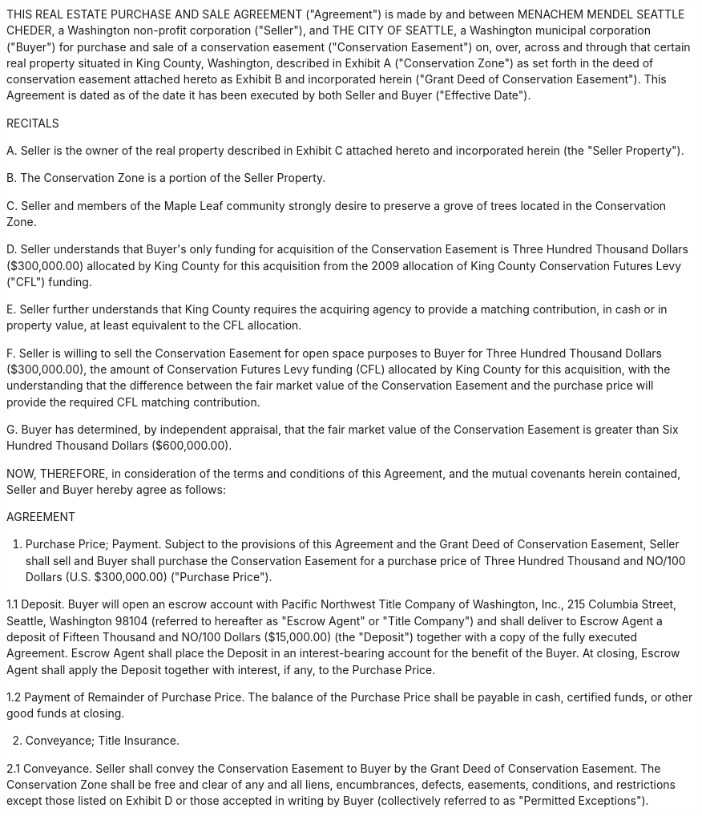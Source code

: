  THIS REAL ESTATE PURCHASE AND SALE AGREEMENT ("Agreement") is made by and between MENACHEM MENDEL SEATTLE CHEDER, a Washington non-profit corporation ("Seller"), and THE CITY OF SEATTLE, a Washington municipal corporation ("Buyer") for purchase and sale of a conservation easement ("Conservation Easement") on, over, across and through that certain real property situated in King County, Washington, described in Exhibit A ("Conservation Zone") as set forth in the deed of conservation easement attached hereto as Exhibit B and incorporated herein ("Grant Deed of Conservation Easement"). This Agreement is dated as of the date it has been executed by both Seller and Buyer ("Effective Date").

 RECITALS

 A. Seller is the owner of the real property described in Exhibit C attached hereto and incorporated herein (the "Seller Property").

 B. The Conservation Zone is a portion of the Seller Property.

 C. Seller and members of the Maple Leaf community strongly desire to preserve a grove of trees located in the Conservation Zone.

 D. Seller understands that Buyer's only funding for acquisition of the Conservation Easement is Three Hundred Thousand Dollars ($300,000.00) allocated by King County for this acquisition from the 2009 allocation of King County Conservation Futures Levy ("CFL") funding.

 E. Seller further understands that King County requires the acquiring agency to provide a matching contribution, in cash or in property value, at least equivalent to the CFL allocation.

 F. Seller is willing to sell the Conservation Easement for open space purposes to Buyer for Three Hundred Thousand Dollars ($300,000.00), the amount of Conservation Futures Levy funding (CFL) allocated by King County for this acquisition, with the understanding that the difference between the fair market value of the Conservation Easement and the purchase price will provide the required CFL matching contribution.

 G. Buyer has determined, by independent appraisal, that the fair market value of the Conservation Easement is greater than Six Hundred Thousand Dollars ($600,000.00).

 NOW, THEREFORE, in consideration of the terms and conditions of this Agreement, and the mutual covenants herein contained, Seller and Buyer hereby agree as follows:

 AGREEMENT

 1. Purchase Price; Payment. Subject to the provisions of this Agreement and the Grant Deed of Conservation Easement, Seller shall sell and Buyer shall purchase the Conservation Easement for a purchase price of Three Hundred Thousand and NO/100 Dollars (U.S. $300,000.00) ("Purchase Price").

 1.1 Deposit. Buyer will open an escrow account with Pacific Northwest Title Company of Washington, Inc., 215 Columbia Street, Seattle, Washington 98104 (referred to hereafter as "Escrow Agent" or "Title Company") and shall deliver to Escrow Agent a deposit of Fifteen Thousand and NO/100 Dollars ($15,000.00) (the "Deposit") together with a copy of the fully executed Agreement. Escrow Agent shall place the Deposit in an interest-bearing account for the benefit of the Buyer. At closing, Escrow Agent shall apply the Deposit together with interest, if any, to the Purchase Price.

 1.2 Payment of Remainder of Purchase Price. The balance of the Purchase Price shall be payable in cash, certified funds, or other good funds at closing.

 2. Conveyance; Title Insurance.

 2.1 Conveyance. Seller shall convey the Conservation Easement to Buyer by the Grant Deed of Conservation Easement. The Conservation Zone shall be free and clear of any and all liens, encumbrances, defects, easements, conditions, and restrictions except those listed on Exhibit D or those accepted in writing by Buyer (collectively referred to as "Permitted Exceptions").
